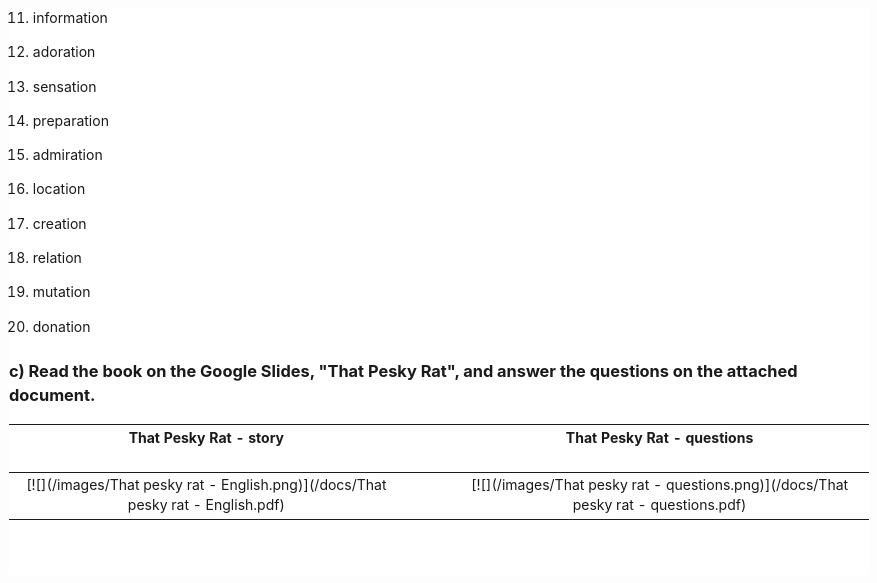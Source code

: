 11. information

12. adoration

13. sensation

14. preparation

15. admiration

16. location

17. creation

18. relation

19. mutation

20. donation

### c) Read the book on the Google Slides, **"That Pesky Rat"**, and answer the questions on the attached document.

**That Pesky Rat - story** | &nbsp; &nbsp; | &nbsp; &nbsp; | **That Pesky Rat - questions**
:---: | :---: | :---: | :---:
[![](/images/That pesky rat - English.png)](/docs/That pesky rat - English.pdf) | &nbsp; &nbsp; | &nbsp; &nbsp; | [![](/images/That pesky rat - questions.png)](/docs/That pesky rat - questions.pdf)


<br/>
<br/>

